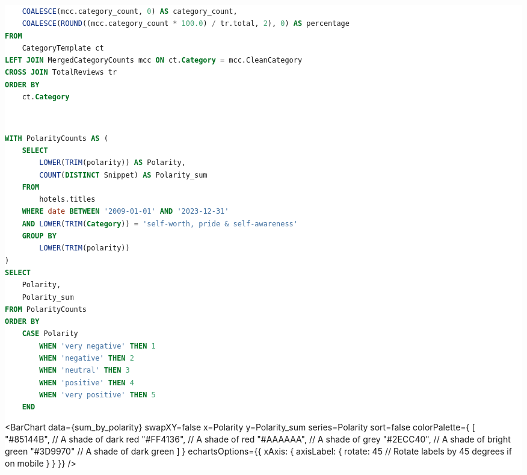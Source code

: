 ```sql polarity_proportions
    COALESCE(mcc.category_count, 0) AS category_count,
    COALESCE(ROUND((mcc.category_count * 100.0) / tr.total, 2), 0) AS percentage
FROM
    CategoryTemplate ct
LEFT JOIN MergedCategoryCounts mcc ON ct.Category = mcc.CleanCategory
CROSS JOIN TotalReviews tr
ORDER BY
    ct.Category
```

<br>


```sql sum_by_polarity
WITH PolarityCounts AS (
    SELECT
        LOWER(TRIM(polarity)) AS Polarity,
        COUNT(DISTINCT Snippet) AS Polarity_sum
    FROM
        hotels.titles
    WHERE date BETWEEN '2009-01-01' AND '2023-12-31'
    AND LOWER(TRIM(Category)) = 'self-worth, pride & self-awareness'
    GROUP BY
        LOWER(TRIM(polarity))
)
SELECT
    Polarity,
    Polarity_sum
FROM PolarityCounts
ORDER BY
    CASE Polarity
        WHEN 'very negative' THEN 1
        WHEN 'negative' THEN 2
        WHEN 'neutral' THEN 3
        WHEN 'positive' THEN 4
        WHEN 'very positive' THEN 5
    END
```

<BarChart 
    data={sum_by_polarity} 
    swapXY=false
    x=Polarity
    y=Polarity_sum 
    series=Polarity
    sort=false
    colorPalette={
        [
        "#85144B", // A shade of dark red
        "#FF4136", // A shade of red
        "#AAAAAA", // A shade of grey
        "#2ECC40", // A shade of bright green
        "#3D9970"  // A shade of dark green
        ]
    }
    echartsOptions={{
    xAxis: {
      axisLabel: {
        rotate: 45 // Rotate labels by 45 degrees if on mobile
      }
    }
  }}
/>
